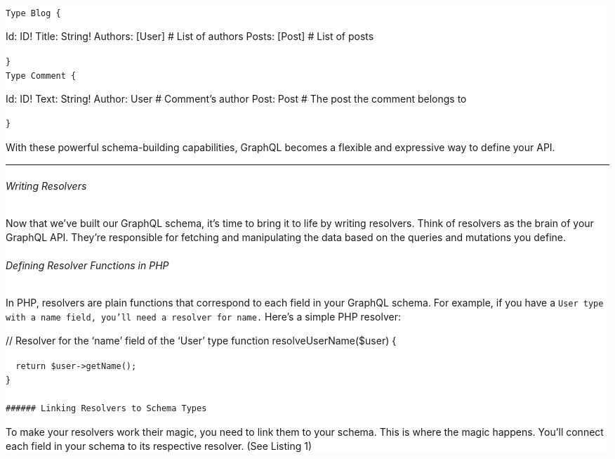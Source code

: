 ```
Type Blog {

```
Id: ID!
Title: String!
Authors: [User] # List of authors
Posts: [Post]  # List of posts
```
}
Type Comment {

```
Id: ID!
Text: String!
Author: User   # Comment’s author
Post: Post    # The post the comment belongs to
```
}

```
With these powerful schema-building capabilities,
GraphQL becomes a flexible and expressive way to define
your API.


-----

###### Writing Resolvers

Now that we’ve built our GraphQL schema, it’s time to
bring it to life by writing resolvers. Think of resolvers as the
brain of your GraphQL API. They’re responsible for fetching
and manipulating the data based on the queries and mutations you define.

###### Defining Resolver Functions in PHP

In PHP, resolvers are plain functions that correspond to
each field in your GraphQL schema. For example, if you have
a `User type with a name field, you’ll need a resolver for name.`
Here’s a simple PHP resolver:

// Resolver for the ‘name’ field of the ‘User’ type
function resolveUserName($user) {
```
  return $user->getName();
}

###### Linking Resolvers to Schema Types

```
To make your resolvers work their magic, you need to link
them to your schema. This is where the magic happens. You’ll
connect each field in your schema to its respective resolver.
(See Listing 1)
